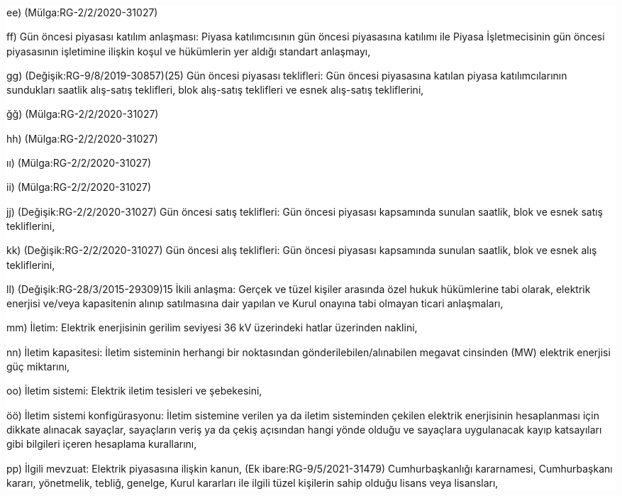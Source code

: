 

ee) (Mülga:RG-2/2/2020-31027)



ff) Gün öncesi piyasası katılım anlaşması: Piyasa katılımcısının gün öncesi piyasasına katılımı ile Piyasa İşletmecisinin gün öncesi piyasasının işletimine ilişkin koşul ve hükümlerin yer aldığı standart anlaşmayı,



gg) (Değişik:RG-9/8/2019-30857)(25) Gün öncesi piyasası teklifleri: Gün öncesi piyasasına katılan piyasa katılımcılarının sundukları saatlik alış-satış teklifleri, blok alış-satış teklifleri ve esnek alış-satış tekliflerini,



ğğ) (Mülga:RG-2/2/2020-31027)



hh) (Mülga:RG-2/2/2020-31027)



ıı) (Mülga:RG-2/2/2020-31027)



ii) (Mülga:RG-2/2/2020-31027)



jj) (Değişik:RG-2/2/2020-31027) Gün öncesi satış teklifleri: Gün öncesi piyasası kapsamında sunulan saatlik, blok ve esnek satış tekliflerini,



kk) (Değişik:RG-2/2/2020-31027) Gün öncesi alış teklifleri: Gün öncesi piyasası kapsamında sunulan saatlik, blok ve esnek alış tekliflerini,



ll) (Değişik:RG-28/3/2015-29309)15  İkili anlaşma: Gerçek ve tüzel kişiler arasında özel hukuk hükümlerine tabi olarak, elektrik enerjisi ve/veya kapasitenin alınıp satılmasına dair yapılan ve Kurul onayına tabi olmayan ticari anlaşmaları,                 



mm) İletim: Elektrik enerjisinin gerilim seviyesi 36 kV üzerindeki hatlar üzerinden naklini,



nn) İletim kapasitesi: İletim sisteminin herhangi bir noktasından gönderilebilen/alınabilen megavat cinsinden (MW) elektrik enerjisi güç miktarını,



oo) İletim sistemi: Elektrik iletim tesisleri ve şebekesini,



öö) İletim sistemi konfigürasyonu: İletim sistemine verilen ya da iletim sisteminden çekilen elektrik enerjisinin hesaplanması için dikkate alınacak sayaçlar, sayaçların veriş ya da çekiş açısından hangi yönde olduğu ve sayaçlara uygulanacak kayıp katsayıları gibi bilgileri içeren hesaplama kurallarını,



pp) İlgili mevzuat: Elektrik piyasasına ilişkin kanun, (Ek ibare:RG-9/5/2021-31479) Cumhurbaşkanlığı kararnamesi, Cumhurbaşkanı kararı, yönetmelik, tebliğ, genelge, Kurul kararları ile ilgili tüzel kişilerin sahip olduğu lisans veya lisansları,
